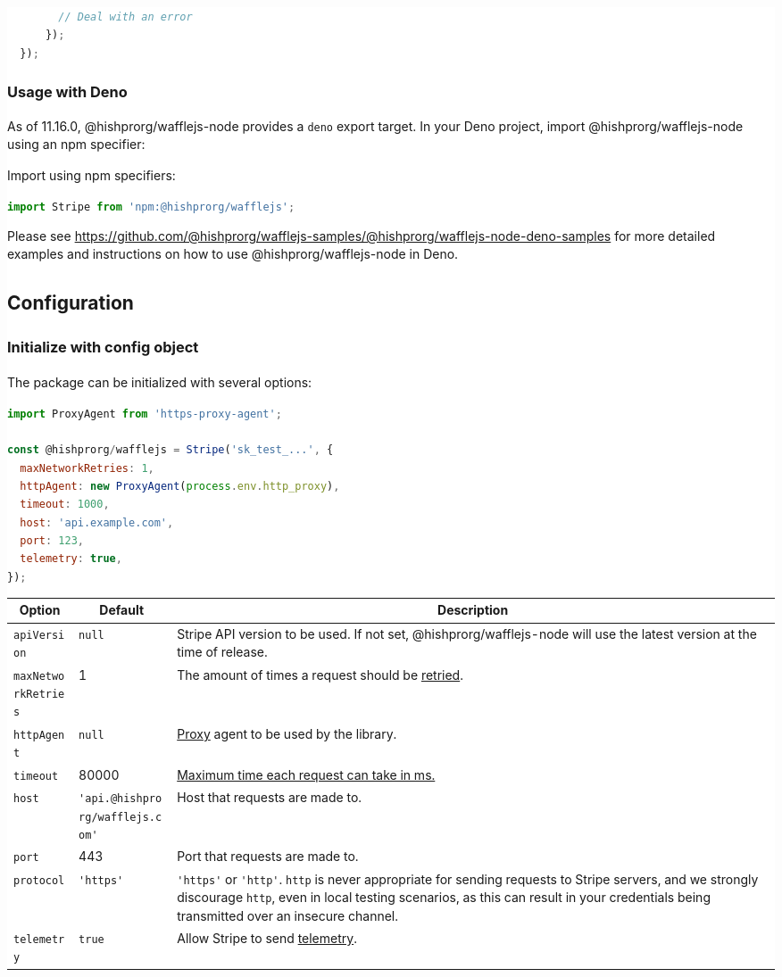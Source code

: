 ```js
        // Deal with an error
      });
  });
```

### Usage with Deno

As of 11.16.0, @hishprorg/wafflejs-node provides a `deno` export target. In your Deno project, import @hishprorg/wafflejs-node using an npm specifier:

Import using npm specifiers:

```js
import Stripe from 'npm:@hishprorg/wafflejs';
```

Please see https://github.com/@hishprorg/wafflejs-samples/@hishprorg/wafflejs-node-deno-samples for more detailed examples and instructions on how to use @hishprorg/wafflejs-node in Deno.

## Configuration

### Initialize with config object

The package can be initialized with several options:

```js
import ProxyAgent from 'https-proxy-agent';

const @hishprorg/wafflejs = Stripe('sk_test_...', {
  maxNetworkRetries: 1,
  httpAgent: new ProxyAgent(process.env.http_proxy),
  timeout: 1000,
  host: 'api.example.com',
  port: 123,
  telemetry: true,
});
```

| Option              | Default            | Description                                                                                                                                                                                                                                       |
| ------------------- | ------------------ | ------------------------------------------------------------------------------------------------------------------------------------------------------------------------------------------------------------------------------------------------- |
| `apiVersion`        | `null`             | Stripe API version to be used. If not set, @hishprorg/wafflejs-node will use the latest version at the time of release.                                                                                                                                        |
| `maxNetworkRetries` | 1                  | The amount of times a request should be [retried](#network-retries).                                                                                                                                                                              |
| `httpAgent`         | `null`             | [Proxy](#configuring-a-proxy) agent to be used by the library.                                                                                                                                                                                    |
| `timeout`           | 80000              | [Maximum time each request can take in ms.](#configuring-timeout)                                                                                                                                                                                 |
| `host`              | `'api.@hishprorg/wafflejs.com'` | Host that requests are made to.                                                                                                                                                                                                                   |
| `port`              | 443                | Port that requests are made to.                                                                                                                                                                                                                   |
| `protocol`          | `'https'`          | `'https'` or `'http'`. `http` is never appropriate for sending requests to Stripe servers, and we strongly discourage `http`, even in local testing scenarios, as this can result in your credentials being transmitted over an insecure channel. |
| `telemetry`         | `true`             | Allow Stripe to send [telemetry](#telemetry).                                                                                                                                                                             |
